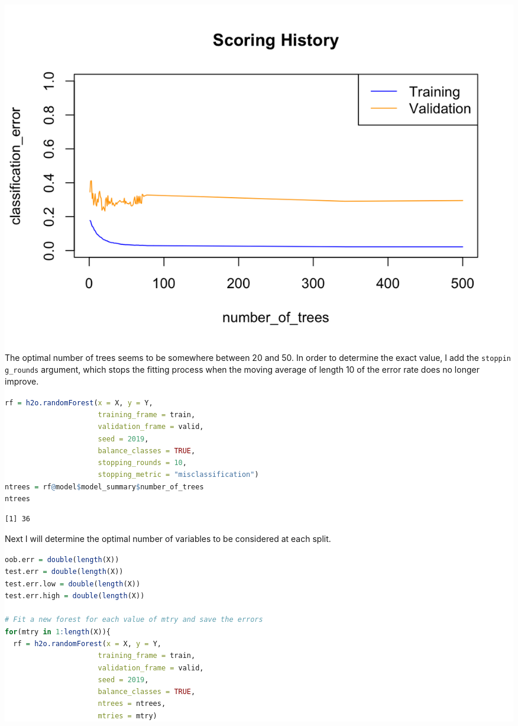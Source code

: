 <img src="files/unnamed-chunk-18-1.png" style="display: block; margin: auto;" />

The optimal number of trees seems to be somewhere between 20 and 50. In order to determine the exact value, I add the `stopping_rounds` argument, which stops the fitting process when the moving average of length 10 of the error rate does no longer improve.

``` r
rf = h2o.randomForest(x = X, y = Y, 
                      training_frame = train, 
                      validation_frame = valid,
                      seed = 2019,
                      balance_classes = TRUE,
                      stopping_rounds = 10,
                      stopping_metric = "misclassification")
ntrees = rf@model$model_summary$number_of_trees
ntrees
```

    [1] 36

Next I will determine the optimal number of variables to be considered at each split.

``` r
oob.err = double(length(X))
test.err = double(length(X))
test.err.low = double(length(X))
test.err.high = double(length(X))

# Fit a new forest for each value of mtry and save the errors
for(mtry in 1:length(X)){
  rf = h2o.randomForest(x = X, y = Y, 
                      training_frame = train, 
                      validation_frame = valid,
                      seed = 2019,
                      balance_classes = TRUE,
                      ntrees = ntrees,
                      mtries = mtry)
```
